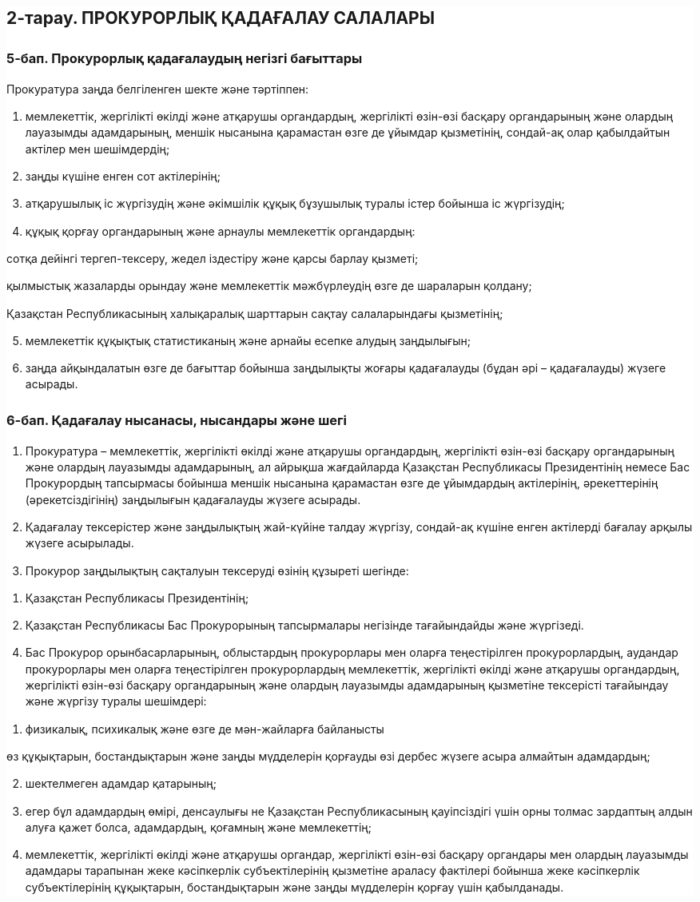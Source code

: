 ## 2-тарау. ПРОКУРОРЛЫҚ ҚАДАҒАЛАУ САЛАЛАРЫ

### 5-бап. Прокурорлық қадағалаудың негізгі бағыттары

Прокуратура заңда белгіленген шекте және тәртіппен:

1) мемлекеттік, жергілікті өкілді және атқарушы органдардың, жергілікті өзін-өзі басқару органдарының және олардың лауазымды адамдарының, меншік нысанына қарамастан өзге де ұйымдар қызметінің, сондай-ақ олар қабылдайтын актілер мен шешімдердің;

2) заңды күшіне енген сот актілерінің;

3) атқарушылық іс жүргізудің және әкімшілік құқық бұзушылық туралы істер бойынша іс жүргізудің;

4) құқық қорғау органдарының және арнаулы мемлекеттік органдардың:

сотқа дейінгі тергеп-тексеру, жедел іздестіру және қарсы барлау қызметі;

қылмыстық жазаларды орындау және мемлекеттік мәжбүрлеудің өзге де шараларын қолдану;

Қазақстан Республикасының халықаралық шарттарын сақтау салаларындағы қызметінің;

5) мемлекеттік құқықтық статистиканың және арнайы есепке алудың заңдылығын;

6) заңда айқындалатын өзге де бағыттар бойынша заңдылықты жоғары қадағалауды (бұдан әрі – қадағалауды) жүзеге асырады.

### 6-бап. Қадағалау нысанасы, нысандары және шегі

1. Прокуратура – мемлекеттік, жергілікті өкілді және атқарушы органдардың, жергілікті өзін-өзі басқару органдарының және олардың лауазымды адамдарының, ал айрықша жағдайларда Қазақстан Республикасы Президентінің немесе Бас Прокурордың тапсырмасы бойынша меншік нысанына қарамастан өзге де ұйымдардың актілерінің, әрекеттерінің (әрекетсіздігінің) заңдылығын қадағалауды жүзеге асырады.

2. Қадағалау тексерістер және заңдылықтың жай-күйіне талдау жүргізу, сондай-ақ күшіне енген актілерді бағалау арқылы жүзеге асырылады.

3. Прокурор заңдылықтың сақталуын тексеруді өзінің құзыреті шегінде:

1) Қазақстан Республикасы Президентінің;

2) Қазақстан Республикасы Бас Прокурорының тапсырмалары негізінде тағайындайды және жүргізеді.

4. Бас Прокурор орынбасарларының, облыстардың прокурорлары мен оларға теңестірілген прокурорлардың, аудандар прокурорлары мен оларға теңестірілген прокурорлардың мемлекеттік, жергілікті өкілді және атқарушы органдардың, жергілікті өзін-өзі басқару органдарының және олардың лауазымды адамдарының қызметіне тексерісті тағайындау және жүргізу туралы шешімдері:

1) физикалық, психикалық және өзге де мән-жайларға байланысты 

өз құқықтарын, бостандықтарын және заңды мүдделерін қорғауды өзі дербес жүзеге асыра алмайтын адамдардың;

2) шектелмеген адамдар қатарының;

3) егер бұл адамдардың өмірі, денсаулығы не Қазақстан Республикасының қауіпсіздігі үшін орны толмас зардаптың алдын алуға қажет болса, адамдардың, қоғамның және мемлекеттің;

4) мемлекеттік, жергілікті өкілді және атқарушы органдар, жергілікті өзін-өзі басқару органдары мен олардың лауазымды адамдары тарапынан жеке кәсіпкерлік субъектілерінің қызметіне араласу фактілері бойынша жеке кәсіпкерлік субъектілерінің құқықтарын, бостандықтарын және заңды мүдделерін қорғау үшін қабылданады.
